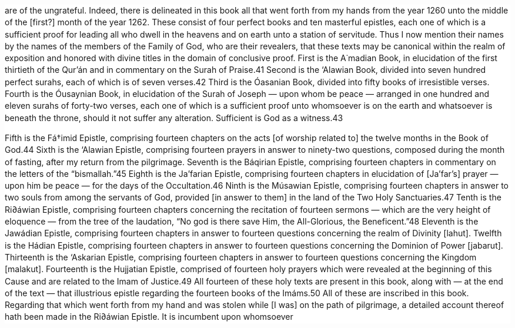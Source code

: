 are of the ungrateful. Indeed, there is delineated in this
book all that went forth from my hands from the year
1260 unto the middle of the [first?] month of the year
1262\. These consist of four perfect books and ten
masterful epistles, each one of which is a sufficient proof
for leading all who dwell in the heavens and on earth unto
a station of servitude. Thus I now mention their names by
the names of the members of the Family of God, who are
their revealers, that these texts may be canonical within the
realm of exposition and honored with divine titles in the
domain of conclusive proof.
First is the A˙madian Book, in elucidation of the first
thirtieth of the Qur’án and in commentary on the Surah of
Praise.41
Second is the ‘Alawian Book, divided into seven hundred
perfect surahs, each of which is of seven verses.42
Third is the Óasanian Book, divided into fifty books of
irresistible verses.
Fourth is the Óusaynian Book, in elucidation of the Surah
of Joseph — upon whom be peace — arranged in one
hundred and eleven surahs of forty-two verses, each one of
which is a sufficient proof unto whomsoever is on the
earth and whatsoever is beneath the throne, should it not
suffer any alteration. Sufficient is God as a witness.43

Fifth is the Fá†imid Epistle, comprising fourteen chapters
on the acts [of worship related to] the twelve months in
the Book of God.44
Sixth is the ‘Alawian Epistle, comprising fourteen prayers
in answer to ninety-two questions, composed during the
month of fasting, after my return from the pilgrimage.
Seventh is the Báqirian Epistle, comprising fourteen
chapters in commentary on the letters of the “bismallah.”45
Eighth is the Ja’farian Epistle, comprising fourteen
chapters in elucidation of [Ja’far’s] prayer — upon him be
peace — for the days of the Occultation.46
Ninth is the Músawian Epistle, comprising fourteen
chapters in answer to two souls from among the servants
of God, provided [in answer to them] in the land of the
Two Holy Sanctuaries.47
Tenth is the Ri∂áwian Epistle, comprising fourteen
chapters concerning the recitation of fourteen sermons —
which are the very height of eloquence — from the tree of
the laudation, “No god is there save Him, the All-Glorious,
the Beneficent.”48
Eleventh is the Jawádian Epistle, comprising fourteen
chapters in answer to fourteen questions concerning the
realm of Divinity [lahut].
Twelfth is the Hádian Epistle, comprising fourteen
chapters in answer to fourteen questions concerning the
Dominion of Power [jabarut].
Thirteenth is the ‘Askarian Epistle, comprising fourteen
chapters in answer to fourteen questions concerning the
Kingdom [malakut].
Fourteenth is the Hujjatian Epistle, comprised of fourteen
holy prayers which were revealed at the beginning of this
Cause and are related to the Imam of Justice.49
All fourteen of these holy texts are present in this book,
along with — at the end of the text — that illustrious epistle
regarding the fourteen books of the Imáms.50 All of these
are inscribed in this book. Regarding that which went forth
from my hand and was stolen while [I was] on the path of
pilgrimage, a detailed account thereof hath been made in
the Ri∂áwian Epistle. It is incumbent upon whomsoever
